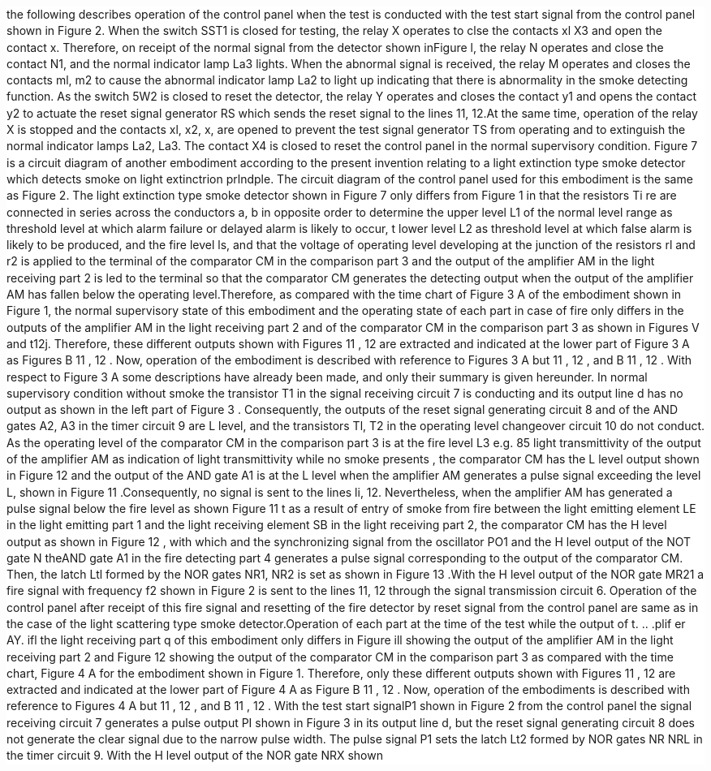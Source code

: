 the following describes operation of the control panel when the test is conducted with the test start signal from the control panel shown in Figure 2. When the switch SST1 is closed for testing, the relay X operates to clse the contacts xl X3 and open the contact x. Therefore, on receipt of the normal signal from the detector shown inFigure l, the relay N operates and close the contact N1, and the normal indicator lamp La3 lights. When the abnormal signal is received, the relay M operates and closes the contacts ml, m2 to cause the abnormal indicator lamp La2 to light up indicating that there is abnormality in the smoke detecting function. As the switch 5W2 is closed to reset the detector, the relay Y operates and closes the contact y1 and opens the contact y2 to actuate the reset signal generator RS which sends the reset signal to the lines 11, 12.At the same time, operation of the relay X is stopped and the contacts xl, x2, x, are opened to prevent the test signal generator TS from operating and to extinguish the normal indicator lamps La2, La3. The contact X4 is closed to reset the control panel in the normal supervisory condition. Figure 7 is a circuit diagram of another embodiment according to the present invention relating to a light extinction type smoke detector which detects smoke on light extinctrion prlndple. The circuit diagram of the control panel used for this embodiment is the same as Figure 2. The light extinction type smoke detector shown in Figure 7 only differs from Figure 1 in that the resistors Ti re are connected in series across the conductors a, b in opposite order to determine the upper level L1 of the normal level range as threshold level at which alarm failure or delayed alarm is likely to occur, t lower level L2 as threshold level at which false alarm is likely to be produced, and the fire level ls, and that the voltage of operating level developing at the junction of the resistors rl and r2 is applied to the terminal of the comparator CM in the comparison part 3 and the output of the amplifier AM in the light receiving part 2 is led to the terminal so that the comparator CM generates the detecting output when the output of the amplifier AM has fallen below the operating level.Therefore, as compared with the time chart of Figure 3 A of the embodiment shown in Figure 1, the normal supervisory state of this embodiment and the operating state of each part in case of fire only differs in the outputs of the amplifier AM in the light receiving part 2 and of the comparator CM in the comparison part 3 as shown in Figures V and t12j. Therefore, these different outputs shown with Figures 11 , 12 are extracted and indicated at the lower part of Figure 3 A as Figures B 11 , 12 . Now, operation of the embodiment is described with reference to Figures 3 A but 11 , 12 , and B 11 , 12 . With respect to Figure 3 A some descriptions have already been made, and only their summary is given hereunder. In normal supervisory condition without smoke the transistor T1 in the signal receiving circuit 7 is conducting and its output line d has no output as shown in the left part of Figure 3 . Consequently, the outputs of the reset signal generating circuit 8 and of the AND gates A2, A3 in the timer circuit 9 are L level, and the transistors Tl, T2 in the operating level changeover circuit 10 do not conduct. As the operating level of the comparator CM in the comparison part 3 is at the fire level L3 e.g. 85 light transmittivity of the output of the amplifier AM as indication of light transmittivity while no smoke presents , the comparator CM has the L level output shown in Figure 12 and the output of the AND gate A1 is at the L level when the amplifier AM generates a pulse signal exceeding the level L, shown in Figure 11 .Consequently, no signal is sent to the lines li, 12. Nevertheless, when the amplifier AM has generated a pulse signal below the fire level as shown Figure 11 t as a result of entry of smoke from fire between the light emitting element LE in the light emitting part 1 and the light receiving element SB in the light receiving part 2, the comparator CM has the H level output as shown in Figure 12 , with which and the synchronizing signal from the oscillator PO1 and the H level output of the NOT gate N theAND gate A1 in the fire detecting part 4 generates a pulse signal corresponding to the output of the comparator CM. Then, the latch Ltl formed by the NOR gates NR1, NR2 is set as shown in Figure 13 .With the H level output of the NOR gate MR21 a fire signal with frequency f2 shown in Figure 2 is sent to the lines 11, 12 through the signal transmission circuit 6. Operation of the control panel after receipt of this fire signal and resetting of the fire detector by reset signal from the control panel are same as in the case of the light scattering type smoke detector.Operation of each part at the time of the test while the output of t. .. .plif er AY. ifl the light receiving part q of this embodiment only differs in Figure ill showing the output of the amplifier AM in the light receiving part 2 and Figure 12 showing the output of the comparator CM in the comparison part 3 as compared with the time chart, Figure 4 A for the embodiment shown in Figure 1. Therefore, only these different outputs shown with Figures 11 , 12 are extracted and indicated at the lower part of Figure 4 A as Figure B 11 , 12 . Now, operation of the embodiments is described with reference to Figures 4 A but 11 , 12 , and B 11 , 12 . With the test start signalP1 shown in Figure 2 from the control panel the signal receiving circuit 7 generates a pulse output PI shown in Figure 3 in its output line d, but the reset signal generating circuit 8 does not generate the clear signal due to the narrow pulse width. The pulse signal P1 sets the latch Lt2 formed by NOR gates NR NRL in the timer circuit 9. With the H level output of the NOR gate NRX shown